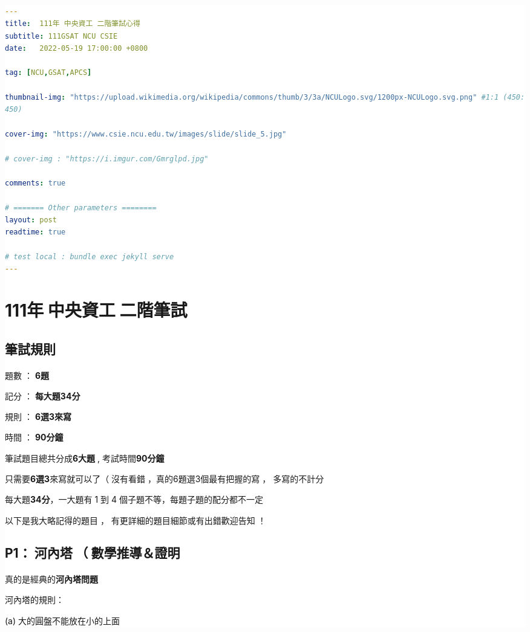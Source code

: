 ```yaml
---
title:  111年 中央資工 二階筆試心得
subtitle: 111GSAT NCU CSIE 
date:   2022-05-19 17:00:00 +0800

tag: [NCU,GSAT,APCS]

thumbnail-img: "https://upload.wikimedia.org/wikipedia/commons/thumb/3/3a/NCULogo.svg/1200px-NCULogo.svg.png" #1:1 (450:450)

cover-img: "https://www.csie.ncu.edu.tw/images/slide/slide_5.jpg"

# cover-img : "https://i.imgur.com/Gmrglpd.jpg"

comments: true

# ======= Other parameters ========
layout: post
readtime: true

# test local : bundle exec jekyll serve
---
```


# 111年 中央資工 二階筆試

## 筆試規則

題數 ： **6題**

記分 ： **每大題34分**

規則 ： **6選3來寫**

時間 ： **90分鐘**

筆試題目總共分成**6大題** , 考試時間**90分鐘**

只需要**6選3**來寫就可以了（ 沒有看錯 ，真的6題選3個最有把握的寫 ， 多寫的不計分 

每大題**34分**，一大題有 1 到 4 個子題不等，每題子題的配分都不一定


以下是我大略記得的題目 ， 有更詳細的題目細節或有出錯歡迎告知 ！

## P1： 河內塔 （ 數學推導＆證明

真的是經典的**河內塔問題**

河內塔的規則：

(a) 大的圓盤不能放在小的上面
